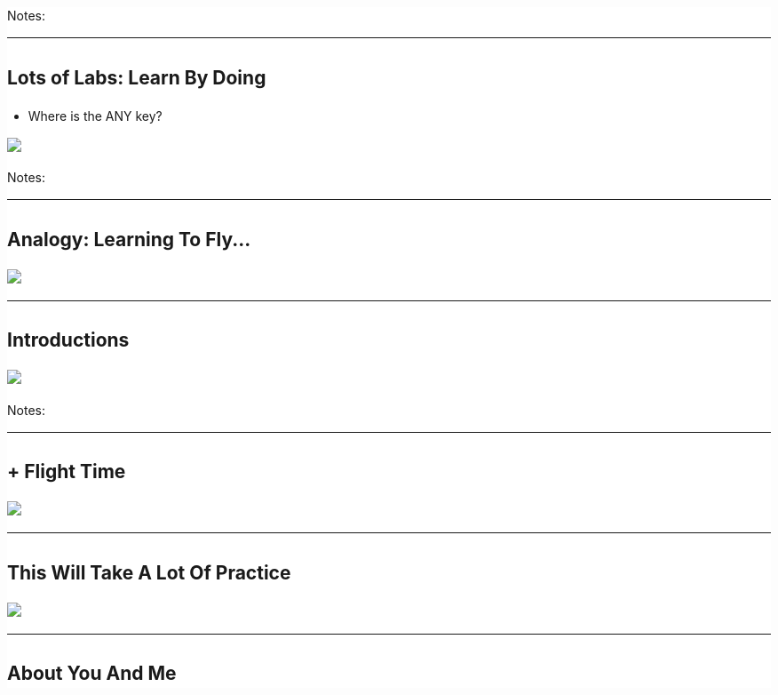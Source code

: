 
Notes:

---

## Lots of Labs: Learn By Doing


 * Where is the ANY key?

<img src="../../assets/images/about/any-key.png" style="width:50%;"/> 


Notes:


---

## Analogy: Learning To Fly...

<img src="../../assets/images/about/learn-to-fly.png" style="width:80%;"/> 



---

## Introductions

<img src="../../assets/images/about/classroom-instruction.png" style="width:70%;"/> 


Notes:



---

## + Flight Time

<img src="../../assets/images/about/cockpit.png" style="width:70%;"/> 


---

## This Will Take A Lot Of Practice 



<img src="../../assets/images/about/practice.png" style="width:70%;"/> 




---
## About You And Me
